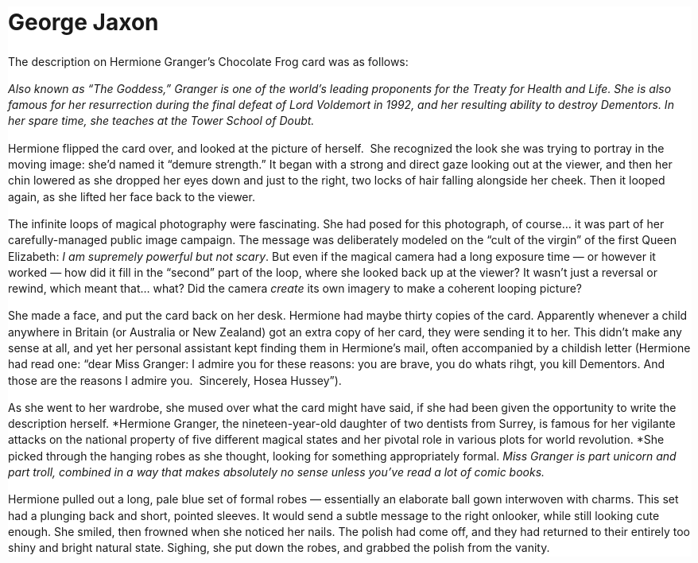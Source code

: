 George Jaxon
============

The description on Hermione Granger’s Chocolate Frog card was as
follows:

*Also known as “The Goddess,” Granger is one of the world’s leading
proponents for the Treaty for Health and Life. She is also famous for
her resurrection during the final defeat of Lord Voldemort in 1992, and
her resulting ability to destroy Dementors. In her spare time, she
teaches at the Tower School of Doubt.*

Hermione flipped the card over, and looked at the picture of herself.
 She recognized the look she was trying to portray in the moving image:
she’d named it “demure strength.” It began with a strong and direct
gaze looking out at the viewer, and then her chin lowered as she dropped
her eyes down and just to the right, two locks of hair falling alongside
her cheek. Then it looped again, as she lifted her face back to the
viewer.

The infinite loops of magical photography were fascinating. She had
posed for this photograph, of course… it was part of her
carefully-managed public image campaign. The message was deliberately
modeled on the “cult of the virgin” of the first Queen Elizabeth: *I am
supremely powerful but not scary*. But even if the magical camera had a
long exposure time — or however it worked — how did it fill in the
“second” part of the loop, where she looked back up at the viewer? It
wasn’t just a reversal or rewind, which meant that… what? Did the
camera *create* its own imagery to make a coherent looping picture?

She made a face, and put the card back on her desk. Hermione had maybe
thirty copies of the card. Apparently whenever a child anywhere in
Britain (or Australia or New Zealand) got an extra copy of her card,
they were sending it to her. This didn’t make any sense at all, and yet
her personal assistant kept finding them in Hermione’s mail, often
accompanied by a childish letter (Hermione had read one: “dear Miss
Granger: I admire you for these reasons: you are brave, you do whats
rihgt, you kill Dementors. And those are the reasons I admire you.
 Sincerely, Hosea Hussey”).

As she went to her wardrobe, she mused over what the card might have
said, if she had been given the opportunity to write the description
herself. *Hermione Granger, the nineteen-year-old daughter of two
dentists from Surrey, is famous for her vigilante attacks on the
national property of five different magical states and her pivotal role
in various plots for world revolution. *She picked through the hanging
robes as she thought, looking for something appropriately formal. *Miss
Granger is part unicorn and part troll, combined in a way that makes
absolutely no sense unless you’ve read a lot of comic books.*

Hermione pulled out a long, pale blue set of formal robes —
essentially an elaborate ball gown interwoven with charms. This set had
a plunging back and short, pointed sleeves. It would send a subtle
message to the right onlooker, while still looking cute enough. She
smiled, then frowned when she noticed her nails. The polish had come
off, and they had returned to their entirely too shiny and bright
natural state. Sighing, she put down the robes, and grabbed the polish
from the vanity.
